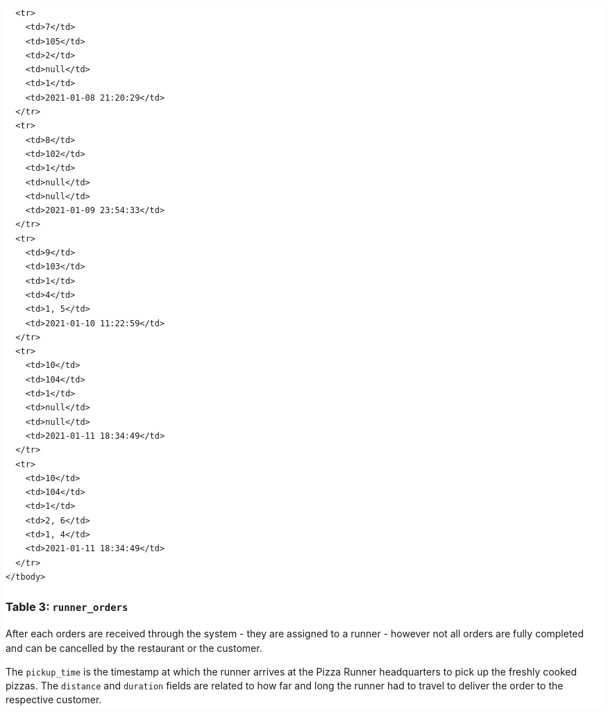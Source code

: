       <tr>
        <td>7</td>
        <td>105</td>
        <td>2</td>
        <td>null</td>
        <td>1</td>
        <td>2021-01-08 21:20:29</td>
      </tr>
      <tr>
        <td>8</td>
        <td>102</td>
        <td>1</td>
        <td>null</td>
        <td>null</td>
        <td>2021-01-09 23:54:33</td>
      </tr>
      <tr>
        <td>9</td>
        <td>103</td>
        <td>1</td>
        <td>4</td>
        <td>1, 5</td>
        <td>2021-01-10 11:22:59</td>
      </tr>
      <tr>
        <td>10</td>
        <td>104</td>
        <td>1</td>
        <td>null</td>
        <td>null</td>
        <td>2021-01-11 18:34:49</td>
      </tr>
      <tr>
        <td>10</td>
        <td>104</td>
        <td>1</td>
        <td>2, 6</td>
        <td>1, 4</td>
        <td>2021-01-11 18:34:49</td>
      </tr>
    </tbody>
  </table>


### Table 3: `runner_orders`

After each orders are received through the system - they are assigned to a runner - however not all orders are fully completed and can be cancelled by the restaurant or the customer.

The `pickup_time` is the timestamp at which the runner arrives at the Pizza Runner headquarters to pick up the freshly cooked pizzas. The `distance` and `duration` fields are related to how far and long the runner had to travel to deliver the order to the respective customer.
